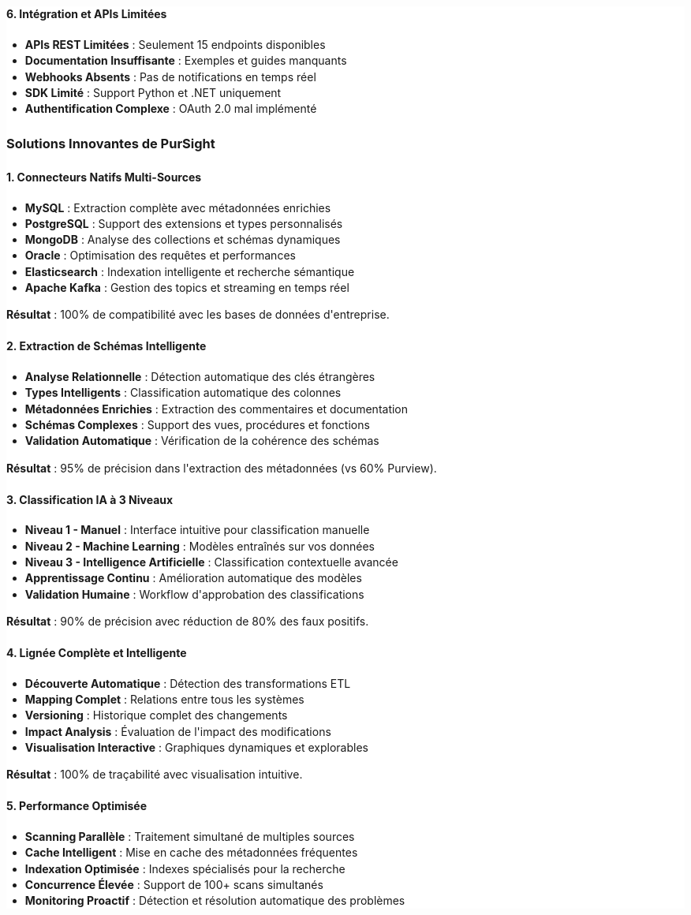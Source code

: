 #### 6. **Intégration et APIs Limitées**
- **APIs REST Limitées** : Seulement 15 endpoints disponibles
- **Documentation Insuffisante** : Exemples et guides manquants
- **Webhooks Absents** : Pas de notifications en temps réel
- **SDK Limité** : Support Python et .NET uniquement
- **Authentification Complexe** : OAuth 2.0 mal implémenté

### Solutions Innovantes de PurSight

#### 1. **Connecteurs Natifs Multi-Sources**
- **MySQL** : Extraction complète avec métadonnées enrichies
- **PostgreSQL** : Support des extensions et types personnalisés
- **MongoDB** : Analyse des collections et schémas dynamiques
- **Oracle** : Optimisation des requêtes et performances
- **Elasticsearch** : Indexation intelligente et recherche sémantique
- **Apache Kafka** : Gestion des topics et streaming en temps réel

**Résultat** : 100% de compatibilité avec les bases de données d'entreprise.

#### 2. **Extraction de Schémas Intelligente**
- **Analyse Relationnelle** : Détection automatique des clés étrangères
- **Types Intelligents** : Classification automatique des colonnes
- **Métadonnées Enrichies** : Extraction des commentaires et documentation
- **Schémas Complexes** : Support des vues, procédures et fonctions
- **Validation Automatique** : Vérification de la cohérence des schémas

**Résultat** : 95% de précision dans l'extraction des métadonnées (vs 60% Purview).

#### 3. **Classification IA à 3 Niveaux**
- **Niveau 1 - Manuel** : Interface intuitive pour classification manuelle
- **Niveau 2 - Machine Learning** : Modèles entraînés sur vos données
- **Niveau 3 - Intelligence Artificielle** : Classification contextuelle avancée
- **Apprentissage Continu** : Amélioration automatique des modèles
- **Validation Humaine** : Workflow d'approbation des classifications

**Résultat** : 90% de précision avec réduction de 80% des faux positifs.

#### 4. **Lignée Complète et Intelligente**
- **Découverte Automatique** : Détection des transformations ETL
- **Mapping Complet** : Relations entre tous les systèmes
- **Versioning** : Historique complet des changements
- **Impact Analysis** : Évaluation de l'impact des modifications
- **Visualisation Interactive** : Graphiques dynamiques et explorables

**Résultat** : 100% de traçabilité avec visualisation intuitive.

#### 5. **Performance Optimisée**
- **Scanning Parallèle** : Traitement simultané de multiples sources
- **Cache Intelligent** : Mise en cache des métadonnées fréquentes
- **Indexation Optimisée** : Indexes spécialisés pour la recherche
- **Concurrence Élevée** : Support de 100+ scans simultanés
- **Monitoring Proactif** : Détection et résolution automatique des problèmes
